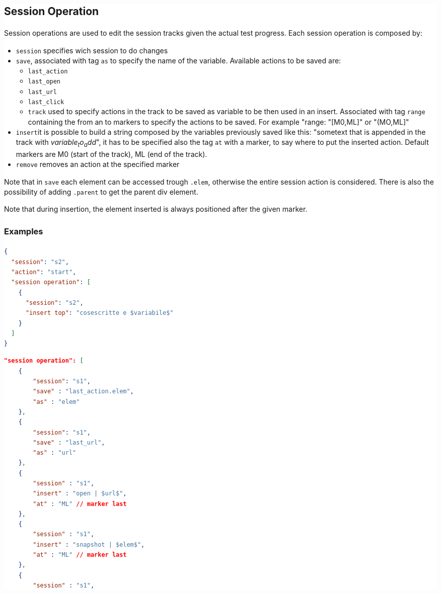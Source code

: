 ## Session Operation

Session operations are used to edit the session tracks given the actual test progress.
Each session operation is composed by:

- `session` specifies wich session to do changes
- `save`, associated with tag `as` to specify the name of the variable. Available actions to be saved are:
  - `last_action`
  - `last_open`
  - `last_url`
  - `last_click`
  - `track` used to specify actions in the track to be saved as variable to be then used in an insert. Associated with tag `range` containing the from an to markers to specify the actions to be saved. For example "range: "[M0,ML]" or "(MO,ML]"
- `insert`it is possible to build a string composed by the variables previously saved like this: "sometext that is appended in the track with $variable_to_add$", it has to be specified also the tag `at` with a marker, to say where to put the inserted action. Default markers are M0 (start of the track), ML (end of the track).
- `remove` removes an action at the specified marker

Note that in `save` each element can be accessed trough `.elem`, otherwise the entire session action is considered. There is also the possibility of adding `.parent` to get the parent div element.

Note that during insertion, the element inserted is always positioned after the given marker.

### Examples

```json
{
  "session": "s2",
  "action": "start",
  "session operation": [
    {
      "session": "s2",
      "insert top": "cosescritte e $variabile$"
    }
  ]
}
```

```json
"session operation": [
    {
        "session": "s1",
        "save" : "last_action.elem",
        "as" : "elem"
    },
    {
        "session": "s1",
        "save" : "last_url",
        "as" : "url"
    },
    {
        "session" : "s1",
        "insert" : "open | $url$",
        "at" : "ML" // marker last
    },
    {
        "session" : "s1",
        "insert" : "snapshot | $elem$",
        "at" : "ML" // marker last
    },
    {
        "session" : "s1",
```